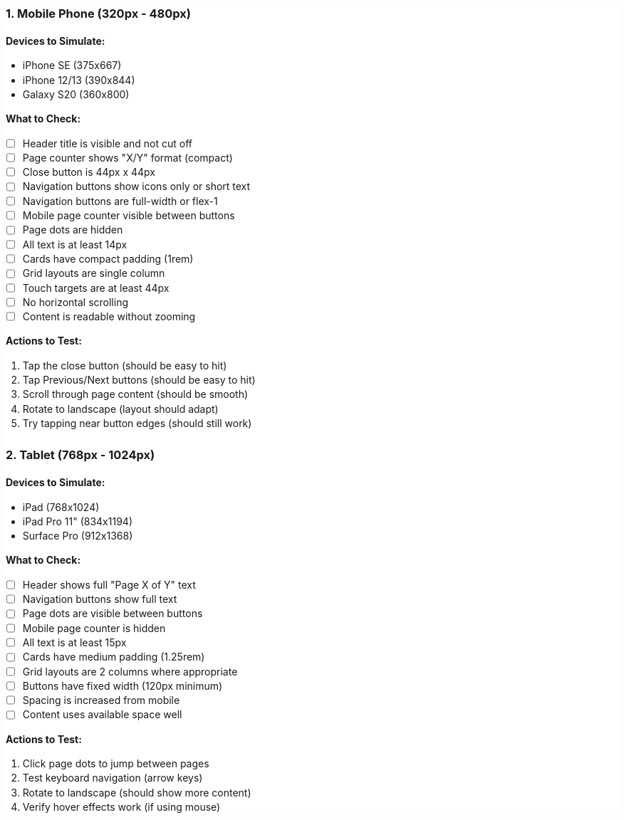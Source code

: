 ### 1. Mobile Phone (320px - 480px)

**Devices to Simulate:**
- iPhone SE (375x667)
- iPhone 12/13 (390x844)
- Galaxy S20 (360x800)

**What to Check:**
- [ ] Header title is visible and not cut off
- [ ] Page counter shows "X/Y" format (compact)
- [ ] Close button is 44px x 44px
- [ ] Navigation buttons show icons only or short text
- [ ] Navigation buttons are full-width or flex-1
- [ ] Mobile page counter visible between buttons
- [ ] Page dots are hidden
- [ ] All text is at least 14px
- [ ] Cards have compact padding (1rem)
- [ ] Grid layouts are single column
- [ ] Touch targets are at least 44px
- [ ] No horizontal scrolling
- [ ] Content is readable without zooming

**Actions to Test:**
1. Tap the close button (should be easy to hit)
2. Tap Previous/Next buttons (should be easy to hit)
3. Scroll through page content (should be smooth)
4. Rotate to landscape (layout should adapt)
5. Try tapping near button edges (should still work)

### 2. Tablet (768px - 1024px)

**Devices to Simulate:**
- iPad (768x1024)
- iPad Pro 11" (834x1194)
- Surface Pro (912x1368)

**What to Check:**
- [ ] Header shows full "Page X of Y" text
- [ ] Navigation buttons show full text
- [ ] Page dots are visible between buttons
- [ ] Mobile page counter is hidden
- [ ] All text is at least 15px
- [ ] Cards have medium padding (1.25rem)
- [ ] Grid layouts are 2 columns where appropriate
- [ ] Buttons have fixed width (120px minimum)
- [ ] Spacing is increased from mobile
- [ ] Content uses available space well

**Actions to Test:**
1. Click page dots to jump between pages
2. Test keyboard navigation (arrow keys)
3. Rotate to landscape (should show more content)
4. Verify hover effects work (if using mouse)
